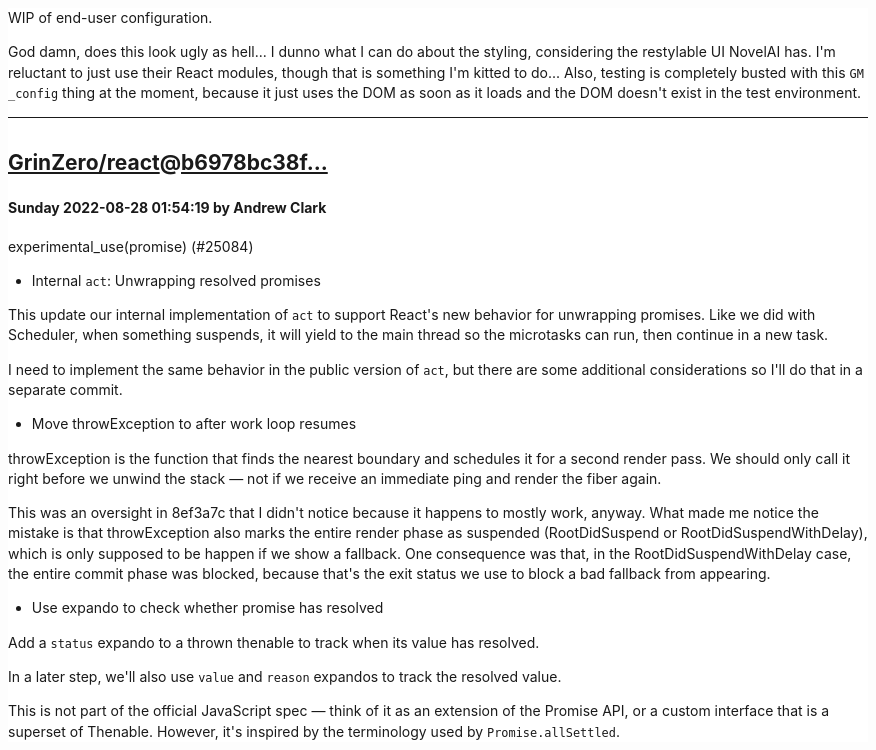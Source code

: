 WIP of end-user configuration.

God damn, does this look ugly as hell...  I dunno what I can do about the styling, considering the restylable UI NovelAI has.  I'm reluctant to just use their React modules, though that is something I'm kitted to do...
Also, testing is completely busted with this `GM_config` thing at the moment, because it just uses the DOM as soon as it loads and the DOM doesn't exist in the test environment.

---
## [GrinZero/react](https://github.com/GrinZero/react)@[b6978bc38f...](https://github.com/GrinZero/react/commit/b6978bc38f6788c7e73982b9fd2771aabdf36f15)
#### Sunday 2022-08-28 01:54:19 by Andrew Clark

experimental_use(promise) (#25084)

* Internal `act`: Unwrapping resolved promises

This update our internal implementation of `act` to support React's new
behavior for unwrapping promises. Like we did with Scheduler, when 
something suspends, it will yield to the main thread so the microtasks
can run, then continue in a new task.

I need to implement the same behavior in the public version of `act`,
but there are some additional considerations so I'll do that in a
separate commit.

* Move throwException to after work loop resumes

throwException is the function that finds the nearest boundary and
schedules it for a second render pass. We should only call it right 
before we unwind the stack — not if we receive an immediate ping and
render the fiber again.

This was an oversight in 8ef3a7c that I didn't notice because it happens
to mostly work, anyway. What made me notice the mistake is that
throwException also marks the entire render phase as suspended
(RootDidSuspend or RootDidSuspendWithDelay), which is only supposed to
be happen if we show a fallback. One consequence was that, in the 
RootDidSuspendWithDelay case, the entire commit phase was blocked,
because that's the exit status we use to block a bad fallback
from appearing.

* Use expando to check whether promise has resolved

Add a `status` expando to a thrown thenable to track when its value has
resolved.

In a later step, we'll also use `value` and `reason` expandos to track
the resolved value.

This is not part of the official JavaScript spec — think of
it as an extension of the Promise API, or a custom interface that is a
superset of Thenable. However, it's inspired by the terminology used
by `Promise.allSettled`.

